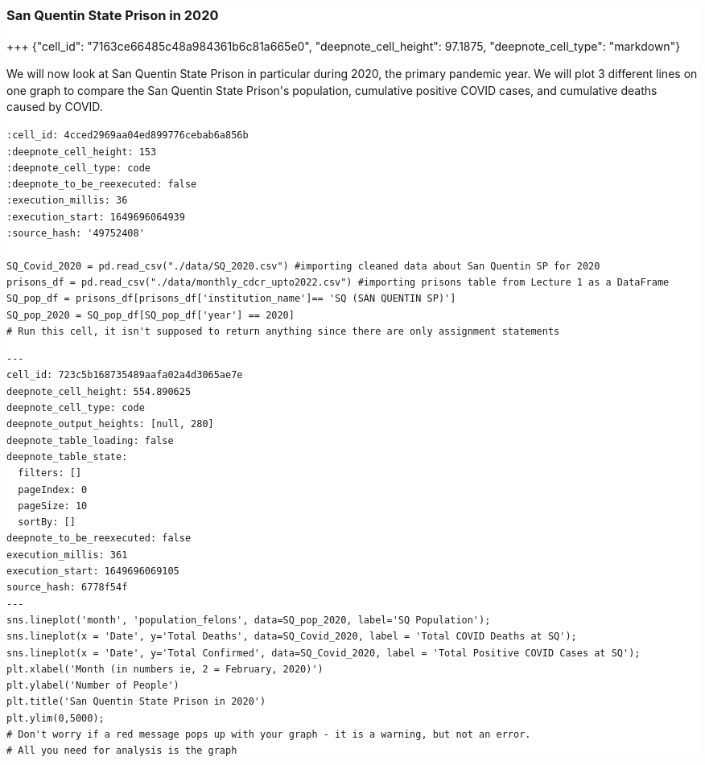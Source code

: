 ### San Quentin State Prison in 2020

+++ {"cell_id": "7163ce66485c48a984361b6c81a665e0", "deepnote_cell_height": 97.1875, "deepnote_cell_type": "markdown"}



We will now look at San Quentin State Prison in particular during 2020, the primary pandemic year. We will plot 3 different lines on one graph to compare the San Quentin State Prison's population, cumulative positive COVID cases, and cumulative deaths caused by COVID.

```{code-cell} ipython3
:cell_id: 4cced2969aa04ed899776cebab6a856b
:deepnote_cell_height: 153
:deepnote_cell_type: code
:deepnote_to_be_reexecuted: false
:execution_millis: 36
:execution_start: 1649696064939
:source_hash: '49752408'

SQ_Covid_2020 = pd.read_csv("./data/SQ_2020.csv") #importing cleaned data about San Quentin SP for 2020
prisons_df = pd.read_csv("./data/monthly_cdcr_upto2022.csv") #importing prisons table from Lecture 1 as a DataFrame
SQ_pop_df = prisons_df[prisons_df['institution_name']== 'SQ (SAN QUENTIN SP)']
SQ_pop_2020 = SQ_pop_df[SQ_pop_df['year'] == 2020]
# Run this cell, it isn't supposed to return anything since there are only assignment statements
```

```{code-cell} ipython3
---
cell_id: 723c5b168735489aafa02a4d3065ae7e
deepnote_cell_height: 554.890625
deepnote_cell_type: code
deepnote_output_heights: [null, 280]
deepnote_table_loading: false
deepnote_table_state:
  filters: []
  pageIndex: 0
  pageSize: 10
  sortBy: []
deepnote_to_be_reexecuted: false
execution_millis: 361
execution_start: 1649696069105
source_hash: 6778f54f
---
sns.lineplot('month', 'population_felons', data=SQ_pop_2020, label='SQ Population');
sns.lineplot(x = 'Date', y='Total Deaths', data=SQ_Covid_2020, label = 'Total COVID Deaths at SQ');
sns.lineplot(x = 'Date', y='Total Confirmed', data=SQ_Covid_2020, label = 'Total Positive COVID Cases at SQ');
plt.xlabel('Month (in numbers ie, 2 = February, 2020)')
plt.ylabel('Number of People')
plt.title('San Quentin State Prison in 2020')
plt.ylim(0,5000);
# Don't worry if a red message pops up with your graph - it is a warning, but not an error.
# All you need for analysis is the graph
```
